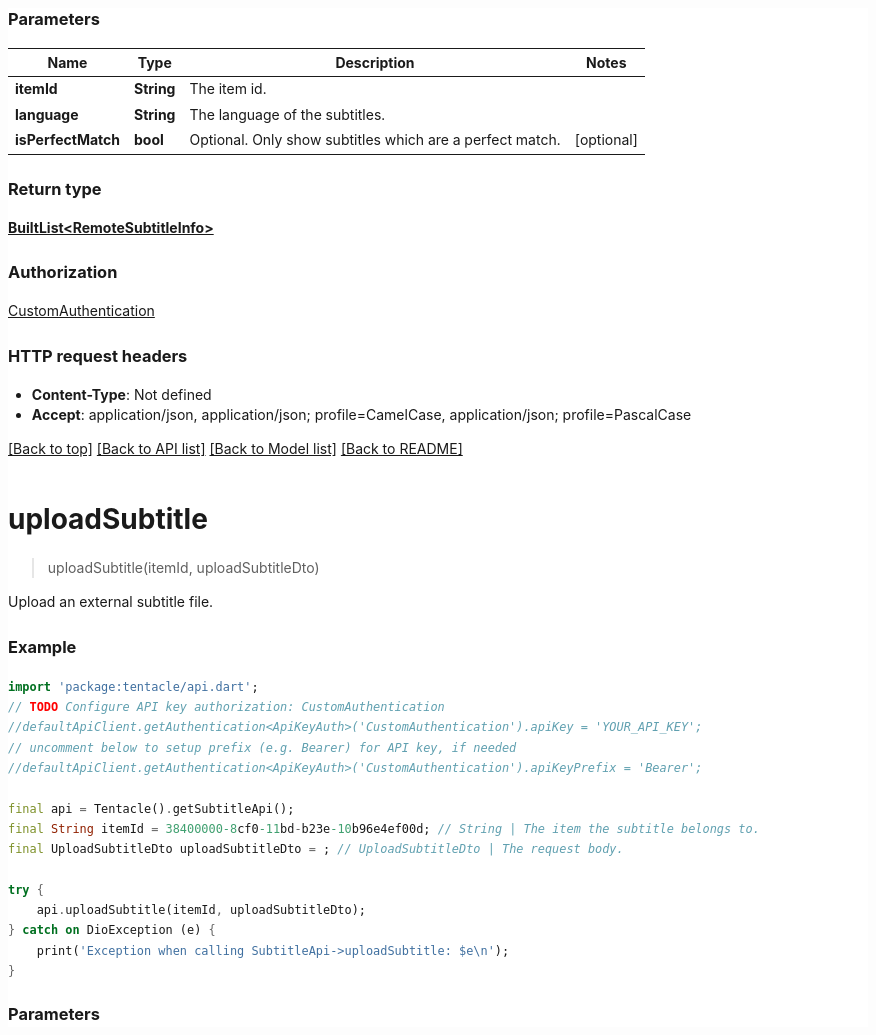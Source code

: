 ### Parameters

Name | Type | Description  | Notes
------------- | ------------- | ------------- | -------------
 **itemId** | **String**| The item id. | 
 **language** | **String**| The language of the subtitles. | 
 **isPerfectMatch** | **bool**| Optional. Only show subtitles which are a perfect match. | [optional] 

### Return type

[**BuiltList&lt;RemoteSubtitleInfo&gt;**](RemoteSubtitleInfo.md)

### Authorization

[CustomAuthentication](../README.md#CustomAuthentication)

### HTTP request headers

 - **Content-Type**: Not defined
 - **Accept**: application/json, application/json; profile=CamelCase, application/json; profile=PascalCase

[[Back to top]](#) [[Back to API list]](../README.md#documentation-for-api-endpoints) [[Back to Model list]](../README.md#documentation-for-models) [[Back to README]](../README.md)

# **uploadSubtitle**
> uploadSubtitle(itemId, uploadSubtitleDto)

Upload an external subtitle file.

### Example
```dart
import 'package:tentacle/api.dart';
// TODO Configure API key authorization: CustomAuthentication
//defaultApiClient.getAuthentication<ApiKeyAuth>('CustomAuthentication').apiKey = 'YOUR_API_KEY';
// uncomment below to setup prefix (e.g. Bearer) for API key, if needed
//defaultApiClient.getAuthentication<ApiKeyAuth>('CustomAuthentication').apiKeyPrefix = 'Bearer';

final api = Tentacle().getSubtitleApi();
final String itemId = 38400000-8cf0-11bd-b23e-10b96e4ef00d; // String | The item the subtitle belongs to.
final UploadSubtitleDto uploadSubtitleDto = ; // UploadSubtitleDto | The request body.

try {
    api.uploadSubtitle(itemId, uploadSubtitleDto);
} catch on DioException (e) {
    print('Exception when calling SubtitleApi->uploadSubtitle: $e\n');
}
```

### Parameters
